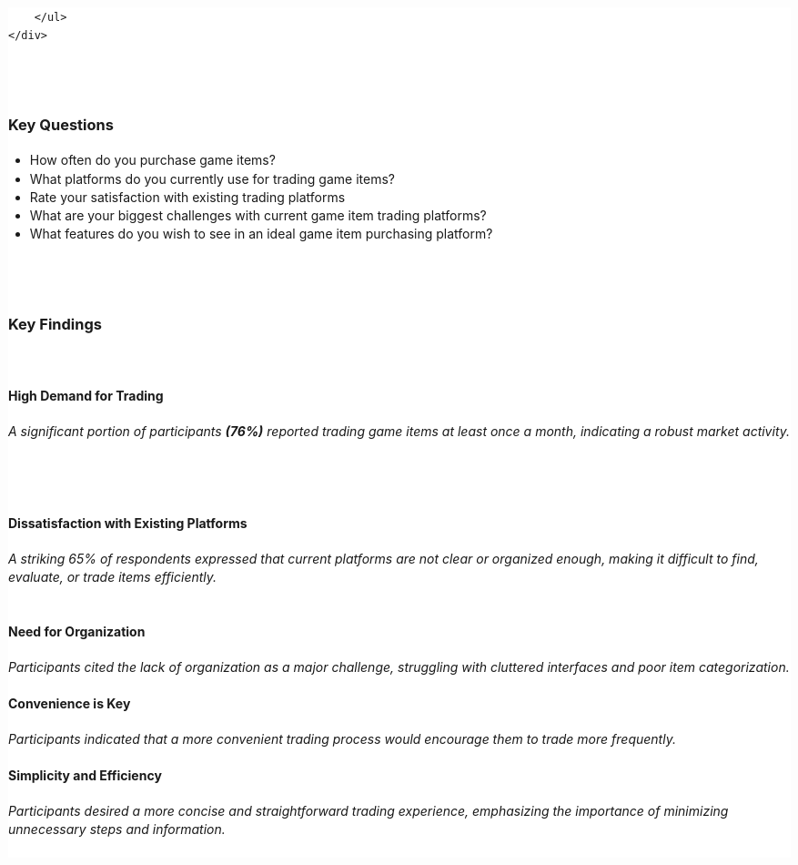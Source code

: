 		</ul>
	</div>
</div>

<br>
<br>
	
<h3>Key Questions</h3>
		<ul>
			<li>How often do you purchase game items?</li>
			<li>What platforms do you currently use for trading game items?</li>
			<li>Rate your satisfaction with existing trading platforms</li>
			<li>What are your biggest challenges with current game item trading platforms? </li>
			<li>What features do you wish to see in an ideal game item purchasing platform?</li>
		</ul>
<br>
<br>
<h3>Key Findings</h3>
<br>
<div class="row">
	<div class="6u 12u$(small)">
		<h4>High Demand for Trading</h4>
		<i>	A significant portion of participants <strong>(76%)</strong> reported trading game items at least once a month, indicating a robust market activity.</i>
	</div>
	<div class="6u$ 12u$(small)">
	<span class="image fit"><img src="{% link assets/images/Q1.png %}" alt="" style="width: 700px;" /></span>	
	</div>
</div>	
<br>
<div class="row">
	<div class="6u 12u$(small)">
	<span class="image fit"><img src="{% link assets/images/Q2.png %}" alt="" style="width: 700px;" /></span>	
	</div>
	<div class="6u$ 12u$(small)">
		<h4>Dissatisfaction with Existing Platforms</h4>
		<i>	A striking 65% of respondents expressed that current platforms are not clear or organized enough, making it difficult to find, evaluate, or trade items efficiently.</i>
	</div>
 </div>
<br>

<div class="row">
	<div class="6u 12u$(small)">
		<h4>Need for Organization</h4>
		<i>	Participants cited the lack of organization as a major challenge, struggling with cluttered interfaces and poor item categorization.</i>
		<br>
		<h4>Convenience is Key</h4>
		<i>Participants indicated that a more convenient trading process would encourage them to trade more frequently.</i>
		<br>
		<h4>Simplicity and Efficiency</h4>
		<i>Participants desired a more concise and straightforward trading experience, emphasizing the importance of minimizing unnecessary steps and information.</i>
	</div>
	<div class="6u$ 12u$(small)">
	<span class="image fit"><img src="{% link assets/images/Q3.png %}" alt="" style="width: 700px;" /></span>	
	</div>	
 </div>
 